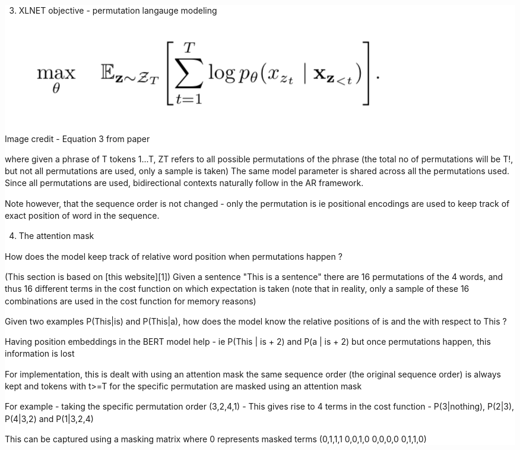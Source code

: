 
3) XLNET objective - permutation langauge modeling 


![xlnet_cost](xlnet_pic3.png "Eq 2 from paper")  

Image credit - Equation 3 from paper 

where given a phrase of T tokens 1...T, ZT refers to all possible permutations of the phrase
(the total no of permutations will be T!, but not all permutations are used, only a sample is taken)
The same model parameter is shared across all the permutations used. 
Since all permutations are used, bidirectional contexts naturally follow in the AR framework.

Note however, that the sequence order is not changed - only the permutation is 
ie positional encodings are used to keep track of exact position of word in the sequence.



4) The attention mask

How does the model keep track of relative word position when permutations happen ?

(This section is based on [this website][1])
Given a sentence "This is a sentence"
there are 16 permutations of the 4 words, and thus 16 different terms in the cost function on which 
expectation is taken (note that in reality, only a sample of these 16 combinations are used in the cost function
for memory reasons)

Given two examples P(This|is) and P(This|a), how does the model know  the relative positions of is and the
with respect to This ?

Having position embeddings in the BERT model help - 
ie P(This | is + 2) and P(a | is + 2) 
but once permutations happen, this information is lost

For implementation, this is dealt with using an attention mask 
the same sequence order (the original sequence order) is always kept
and tokens with t>=T for the specific permutation are masked using an attention mask

For example - taking the specific permutation order (3,2,4,1) - 
This gives rise to 4 terms in the cost function - P(3|nothing), P(2|3), P(4|3,2) and P(1|3,2,4)


This can be captured using a masking matrix where 0 represents masked terms
(0,1,1,1
 0,0,1,0
 0,0,0,0
 0,1,1,0)
 